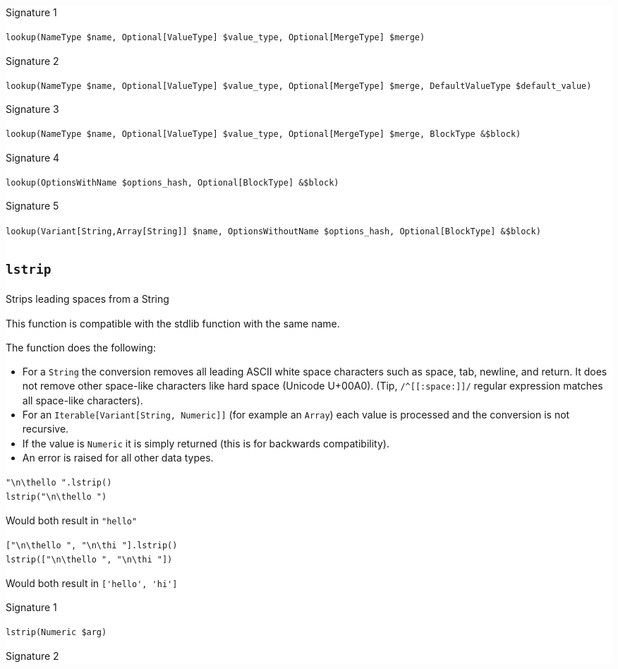 
Signature 1

`lookup(NameType $name, Optional[ValueType] $value_type, Optional[MergeType] $merge)`

Signature 2

`lookup(NameType $name, Optional[ValueType] $value_type, Optional[MergeType] $merge, DefaultValueType $default_value)`

Signature 3

`lookup(NameType $name, Optional[ValueType] $value_type, Optional[MergeType] $merge, BlockType &$block)`

Signature 4

`lookup(OptionsWithName $options_hash, Optional[BlockType] &$block)`

Signature 5

`lookup(Variant[String,Array[String]] $name, OptionsWithoutName $options_hash, Optional[BlockType] &$block)`

## `lstrip`

Strips leading spaces from a String

This function is compatible with the stdlib function with the same name.

The function does the following:
* For a `String` the conversion removes all leading ASCII white space characters such as space, tab, newline, and return.
  It does not remove other space-like characters like hard space (Unicode U+00A0). (Tip, `/^[[:space:]]/` regular expression
  matches all space-like characters).
* For an `Iterable[Variant[String, Numeric]]` (for example an `Array`) each value is processed and the conversion is not recursive.
* If the value is `Numeric` it is simply returned (this is for backwards compatibility).
* An error is raised for all other data types.

```puppet
"\n\thello ".lstrip()
lstrip("\n\thello ")
```
Would both result in `"hello"`

```puppet
["\n\thello ", "\n\thi "].lstrip()
lstrip(["\n\thello ", "\n\thi "])
```
Would both result in `['hello', 'hi']`


Signature 1

`lstrip(Numeric $arg)`

Signature 2
